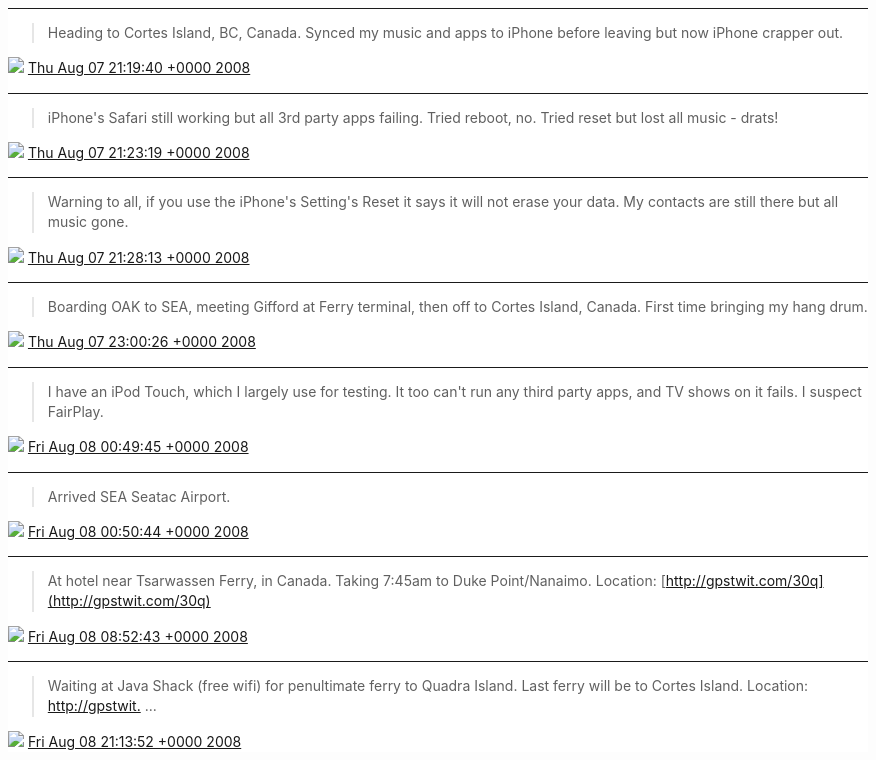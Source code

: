 ----

> Heading to Cortes Island, BC, Canada. Synced my music and apps to iPhone before leaving but now iPhone crapper out.

<img src="{{ site.url }}{{ site.baseurl }}/assets/images/media/tweet.ico" width="30" /> [Thu Aug 07 21:19:40 +0000 2008](https://twitter.com/ChristopherA/status/880821821)

----

> iPhone's Safari still working but all 3rd party apps failing. Tried reboot, no. Tried reset but lost all music - drats!

<img src="{{ site.url }}{{ site.baseurl }}/assets/images/media/tweet.ico" width="30" /> [Thu Aug 07 21:23:19 +0000 2008](https://twitter.com/ChristopherA/status/880824973)

----

> Warning to all, if you use the iPhone's Setting's Reset it says it will not erase your data. My contacts are still there but all music gone.

<img src="{{ site.url }}{{ site.baseurl }}/assets/images/media/tweet.ico" width="30" /> [Thu Aug 07 21:28:13 +0000 2008](https://twitter.com/ChristopherA/status/880829081)

----

> Boarding OAK to SEA, meeting Gifford at Ferry terminal, then off to Cortes Island, Canada. First time bringing my hang drum.

<img src="{{ site.url }}{{ site.baseurl }}/assets/images/media/tweet.ico" width="30" /> [Thu Aug 07 23:00:26 +0000 2008](https://twitter.com/ChristopherA/status/880902669)

----

> I have an iPod Touch, which I largely use for testing. It too can't run any third party apps, and TV shows on it fails. I suspect FairPlay.

<img src="{{ site.url }}{{ site.baseurl }}/assets/images/media/tweet.ico" width="30" /> [Fri Aug 08 00:49:45 +0000 2008](https://twitter.com/ChristopherA/status/880984608)

----

> Arrived SEA Seatac Airport.

<img src="{{ site.url }}{{ site.baseurl }}/assets/images/media/tweet.ico" width="30" /> [Fri Aug 08 00:50:44 +0000 2008](https://twitter.com/ChristopherA/status/880985352)

----

> At hotel near Tsarwassen Ferry, in Canada. Taking 7:45am to Duke Point/Nanaimo. Location: [http://gpstwit.com/30q](http://gpstwit.com/30q)

<img src="{{ site.url }}{{ site.baseurl }}/assets/images/media/tweet.ico" width="30" /> [Fri Aug 08 08:52:43 +0000 2008](https://twitter.com/ChristopherA/status/881295315)

----

> Waiting at Java Shack (free wifi) for penultimate ferry to Quadra Island. Last ferry will be to Cortes Island. Location: [http://gpstwit.](http://gpstwit) ...

<img src="{{ site.url }}{{ site.baseurl }}/assets/images/media/tweet.ico" width="30" /> [Fri Aug 08 21:13:52 +0000 2008](https://twitter.com/ChristopherA/status/881935861)
